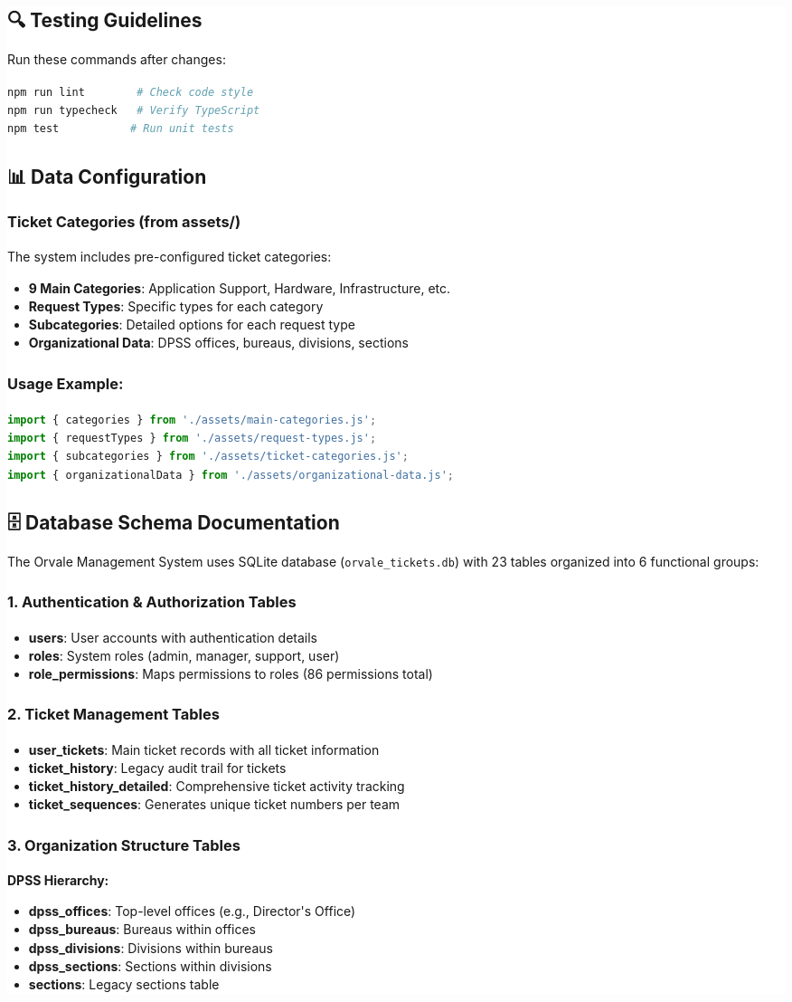 ## 🔍 Testing Guidelines

Run these commands after changes:
```bash
npm run lint        # Check code style
npm run typecheck   # Verify TypeScript
npm test           # Run unit tests
```

## 📊 Data Configuration

### Ticket Categories (from assets/)
The system includes pre-configured ticket categories:
- **9 Main Categories**: Application Support, Hardware, Infrastructure, etc.
- **Request Types**: Specific types for each category
- **Subcategories**: Detailed options for each request type
- **Organizational Data**: DPSS offices, bureaus, divisions, sections

### Usage Example:
```javascript
import { categories } from './assets/main-categories.js';
import { requestTypes } from './assets/request-types.js';
import { subcategories } from './assets/ticket-categories.js';
import { organizationalData } from './assets/organizational-data.js';
```

## 🗄️ Database Schema Documentation

The Orvale Management System uses SQLite database (`orvale_tickets.db`) with 23 tables organized into 6 functional groups:

### 1. **Authentication & Authorization Tables**
- **users**: User accounts with authentication details
- **roles**: System roles (admin, manager, support, user)
- **role_permissions**: Maps permissions to roles (86 permissions total)

### 2. **Ticket Management Tables**
- **user_tickets**: Main ticket records with all ticket information
- **ticket_history**: Legacy audit trail for tickets
- **ticket_history_detailed**: Comprehensive ticket activity tracking
- **ticket_sequences**: Generates unique ticket numbers per team

### 3. **Organization Structure Tables**
**DPSS Hierarchy:**
- **dpss_offices**: Top-level offices (e.g., Director's Office)
- **dpss_bureaus**: Bureaus within offices
- **dpss_divisions**: Divisions within bureaus  
- **dpss_sections**: Sections within divisions
- **sections**: Legacy sections table

